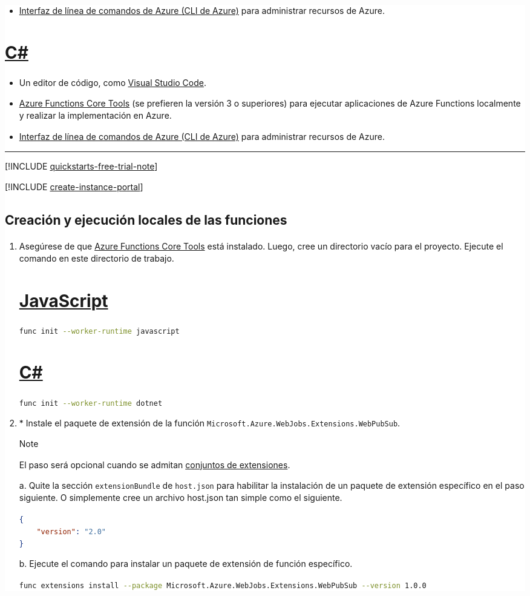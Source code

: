 * [Interfaz de línea de comandos de Azure (CLI de Azure)](/cli/azure) para administrar recursos de Azure.

# <a name="c"></a>[C#](#tab/csharp)

* Un editor de código, como [Visual Studio Code](https://code.visualstudio.com/).

* [Azure Functions Core Tools](https://github.com/Azure/azure-functions-core-tools#installing) (se prefieren la versión 3 o superiores) para ejecutar aplicaciones de Azure Functions localmente y realizar la implementación en Azure.

* [Interfaz de línea de comandos de Azure (CLI de Azure)](/cli/azure) para administrar recursos de Azure.

---

[!INCLUDE [quickstarts-free-trial-note](../../includes/quickstarts-free-trial-note.md)]

[!INCLUDE [create-instance-portal](includes/create-instance-portal.md)]

## <a name="create-and-run-the-functions-locally"></a>Creación y ejecución locales de las funciones

1. Asegúrese de que [Azure Functions Core Tools](https://github.com/Azure/azure-functions-core-tools#installing) está instalado. Luego, cree un directorio vacío para el proyecto. Ejecute el comando en este directorio de trabajo.

    # <a name="javascript"></a>[JavaScript](#tab/javascript)
    ```bash
    func init --worker-runtime javascript
    ```

    # <a name="c"></a>[C#](#tab/csharp)
    ```bash
    func init --worker-runtime dotnet
    ```

2. \* Instale el paquete de extensión de la función `Microsoft.Azure.WebJobs.Extensions.WebPubSub`.

    > [!NOTE]
    > El paso será opcional cuando se admitan [conjuntos de extensiones](../azure-functions/functions-bindings-register.md#extension-bundles).

   a. Quite la sección `extensionBundle` de `host.json` para habilitar la instalación de un paquete de extensión específico en el paso siguiente. O simplemente cree un archivo host.json tan simple como el siguiente.
    ```json
    {
        "version": "2.0"
    }
    ```
   b. Ejecute el comando para instalar un paquete de extensión de función específico.
    ```bash
    func extensions install --package Microsoft.Azure.WebJobs.Extensions.WebPubSub --version 1.0.0
    ```
